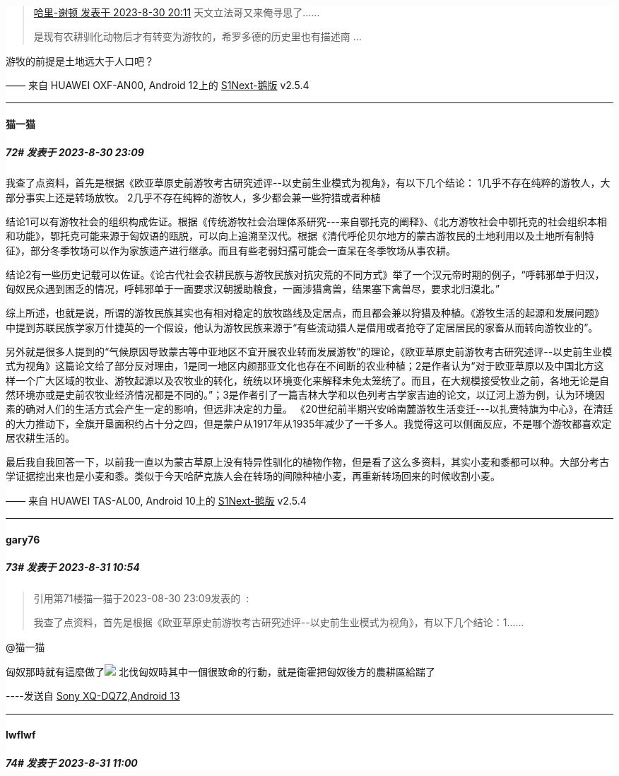 <blockquote><a href="httphttps://bbs.saraba1st.com/2b/forum.php?mod=redirect&amp;goto=findpost&amp;pid=62230815&amp;ptid=2150508" target="_blank">哈里-谢顿 发表于 2023-8-30 20:11</a>
天文立法哥又来俺寻思了……

是现有农耕驯化动物后才有转变为游牧的，希罗多德的历史里也有描述南 ...</blockquote>
游牧的前提是土地远大于人口吧？

—— 来自 HUAWEI OXF-AN00, Android 12上的 [S1Next-鹅版](https://github.com/ykrank/S1-Next/releases) v2.5.4


*****

####  猫一猫  
##### 72#       发表于 2023-8-30 23:09

我查了点资料，首先是根据《欧亚草原史前游牧考古研究述评--以史前生业模式为视角》，有以下几个结论：
1几乎不存在纯粹的游牧人，大部分事实上还是转场放牧。
2几乎不存在纯粹的游牧人，多少都会兼一些狩猎或者种植

结论1可以有游牧社会的组织构成佐证。根据《传统游牧社会治理体系研究---来自鄂托克的阐释》、《北方游牧社会中鄂托克的社会组织本相和功能》，鄂托克可能来源于匈奴语的瓯脱，可以向上追溯至汉代。根据《清代呼伦贝尔地方的蒙古游牧民的土地利用以及土地所有制特征》，部分冬季牧场可以作为家族遗产进行继承。而且有些老弱妇孺可能会一直呆在冬季牧场从事农耕。

结论2有一些历史记载可以佐证。《论古代社会农耕民族与游牧民族对抗灾荒的不同方式》举了一个汉元帝时期的例子，“呼韩邪单于归汉，匈奴民众遇到困乏的情况，呼韩邪单于一面要求汉朝援助粮食，一面涉猎禽兽，结果塞下禽兽尽，要求北归漠北。”

综上所述，也就是说，所谓的游牧民族其实也有相对稳定的放牧路线及定居点，而且都会兼以狩猎及种植。《游牧生活的起源和发展问题》中提到苏联民族学家万什捷英的一个假设，他认为游牧民族来源于“有些流动猎人是借用或者抢夺了定居居民的家畜从而转向游牧业的”。

另外就是很多人提到的“气候原因导致蒙古等中亚地区不宜开展农业转而发展游牧”的理论，《欧亚草原史前游牧考古研究述评--以史前生业模式为视角》这篇论文给了部分反对理由，1是同一地区内颜那亚文化也存在不间断的农业种植；2是作者认为“对于欧亚草原以及中国北方这样一个广大区域的牧业、游牧起源以及农牧业的转化，统统以环境变化来解释未免太笼统了。而且，在大规模接受牧业之前，各地无论是自然环境亦或是史前农牧业经济情况都是不同的。”；3是作者引了一篇吉林大学和以色列考古学家吉迪的论文，以辽河上游为例，认为环境因素的确对人们的生活方式会产生一定的影响，但远非决定的力量。
《20世纪前半期兴安岭南麓游牧生活变迁---以扎赉特旗为中心》，在清廷的大力推动下，全旗开垦面积约占十分之四，但是蒙户从1917年从1935年减少了一千多人。我觉得这可以侧面反应，不是哪个游牧都喜欢定居农耕生活的。

最后我自我回答一下，以前我一直以为蒙古草原上没有特异性驯化的植物作物，但是看了这么多资料，其实小麦和黍都可以种。大部分考古学证据挖出来也是小麦和黍。类似于今天哈萨克族人会在转场的间隙种植小麦，再重新转场回来的时候收割小麦。

—— 来自 HUAWEI TAS-AL00, Android 10上的 [S1Next-鹅版](https://github.com/ykrank/S1-Next/releases) v2.5.4


*****

####  gary76  
##### 73#       发表于 2023-8-31 10:54

<blockquote>引用第71楼猫一猫于2023-08-30 23:09发表的  :

我查了点资料，首先是根据《欧亚草原史前游牧考古研究述评--以史前生业模式为视角》，有以下几个结论：1......</blockquote>
@猫一猫

匈奴那時就有這麼做了<img src="https://static.saraba1st.com/image/smiley/face2017/002.png" referrerpolicy="no-referrer">
北伐匈奴時其中一個很致命的行動，就是衛霍把匈奴後方的農耕區給踹了

----发送自 [Sony XQ-DQ72,Android 13](http://stage1.5j4m.com/?1.37)

*****

####  lwflwf  
##### 74#       发表于 2023-8-31 11:00
